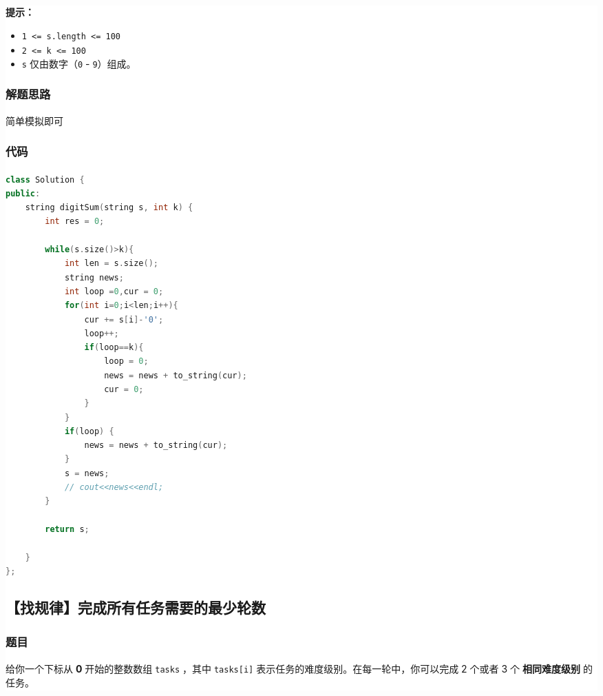  

**提示：**

- `1 <= s.length <= 100`
- `2 <= k <= 100`
- `s` 仅由数字（`0` - `9`）组成。

### 解题思路

简单模拟即可

### 代码

```c++
class Solution {
public:
    string digitSum(string s, int k) {
        int res = 0;
        
        while(s.size()>k){
            int len = s.size();
            string news;
            int loop =0,cur = 0;
            for(int i=0;i<len;i++){
                cur += s[i]-'0';
                loop++;
                if(loop==k){
                    loop = 0;
                    news = news + to_string(cur);
                    cur = 0;
                }
            }
            if(loop) {
                news = news + to_string(cur);
            }
            s = news;
            // cout<<news<<endl;
        }
        
        return s;
        
    }
};
```



## 【找规律】完成所有任务需要的最少轮数

### 题目

给你一个下标从 **0** 开始的整数数组 `tasks` ，其中 `tasks[i]` 表示任务的难度级别。在每一轮中，你可以完成 2 个或者 3 个 **相同难度级别** 的任务。
